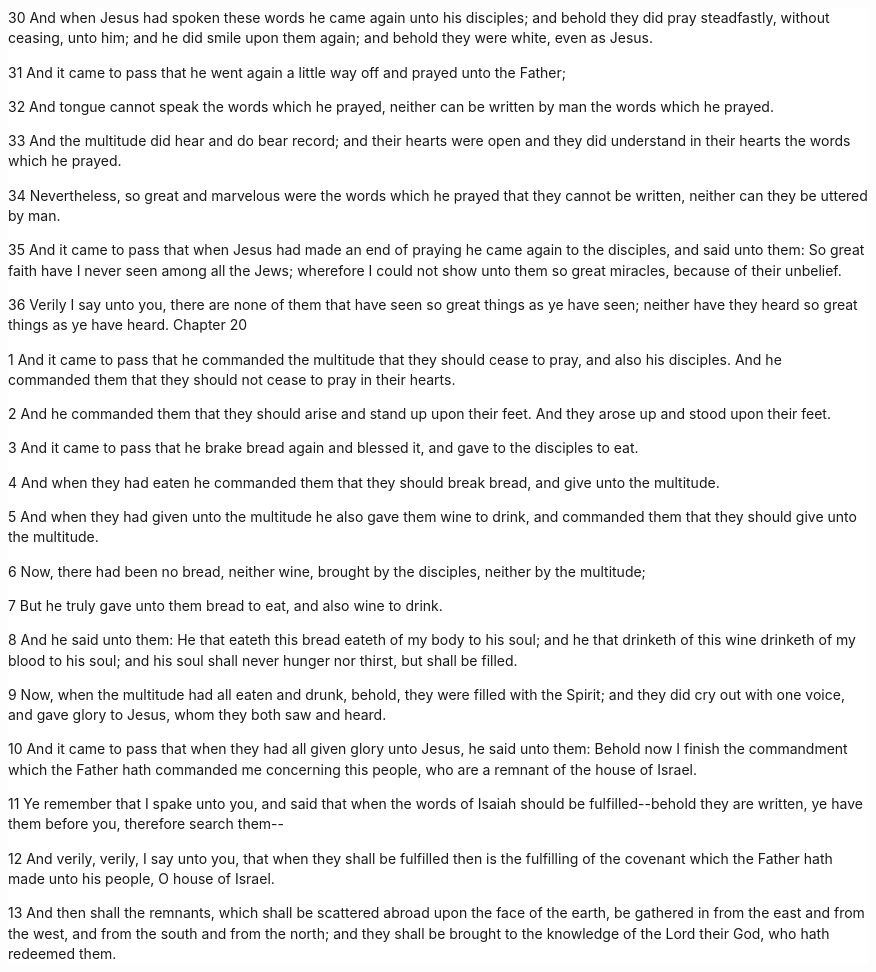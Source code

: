 30 And when Jesus had spoken these words he came again unto his disciples; and behold they did pray steadfastly, without ceasing, unto him; and he did smile upon them again; and behold they were white, even as Jesus.

31 And it came to pass that he went again a little way off and prayed unto the Father;

32 And tongue cannot speak the words which he prayed, neither can be written by man the words which he prayed.

33 And the multitude did hear and do bear record; and their hearts were open and they did understand in their hearts the words which he prayed.

34 Nevertheless, so great and marvelous were the words which he prayed that they cannot be written, neither can they be uttered by man.

35 And it came to pass that when Jesus had made an end of praying he came again to the disciples, and said unto them: So great faith have I never seen among all the Jews; wherefore I could not show unto them so great miracles, because of their unbelief.

36 Verily I say unto you, there are none of them that have seen so great things as ye have seen; neither have they heard so great things as ye have heard.
 Chapter 20

1 And it came to pass that he commanded the multitude that they should cease to pray, and also his disciples. And he commanded them that they should not cease to pray in their hearts.

2 And he commanded them that they should arise and stand up upon their feet. And they arose up and stood upon their feet.

3 And it came to pass that he brake bread again and blessed it, and gave to the disciples to eat.

4 And when they had eaten he commanded them that they should break bread, and give unto the multitude.

5 And when they had given unto the multitude he also gave them wine to drink, and commanded them that they should give unto the multitude.

6 Now, there had been no bread, neither wine, brought by the disciples, neither by the multitude;

7 But he truly gave unto them bread to eat, and also wine to drink.

8 And he said unto them: He that eateth this bread eateth of my body to his soul; and he that drinketh of this wine drinketh of my blood to his soul; and his soul shall never hunger nor thirst, but shall be filled.

9 Now, when the multitude had all eaten and drunk, behold, they were filled with the Spirit; and they did cry out with one voice, and gave glory to Jesus, whom they both saw and heard.

10 And it came to pass that when they had all given glory unto Jesus, he said unto them: Behold now I finish the commandment which the Father hath commanded me concerning this people, who are a remnant of the house of Israel.

11 Ye remember that I spake unto you, and said that when the words of Isaiah should be fulfilled--behold they are written, ye have them before you, therefore search them--

12 And verily, verily, I say unto you, that when they shall be fulfilled then is the fulfilling of the covenant which the Father hath made unto his people, O house of Israel.

13 And then shall the remnants, which shall be scattered abroad upon the face of the earth, be gathered in from the east and from the west, and from the south and from the north; and they shall be brought to the knowledge of the Lord their God, who hath redeemed them.
